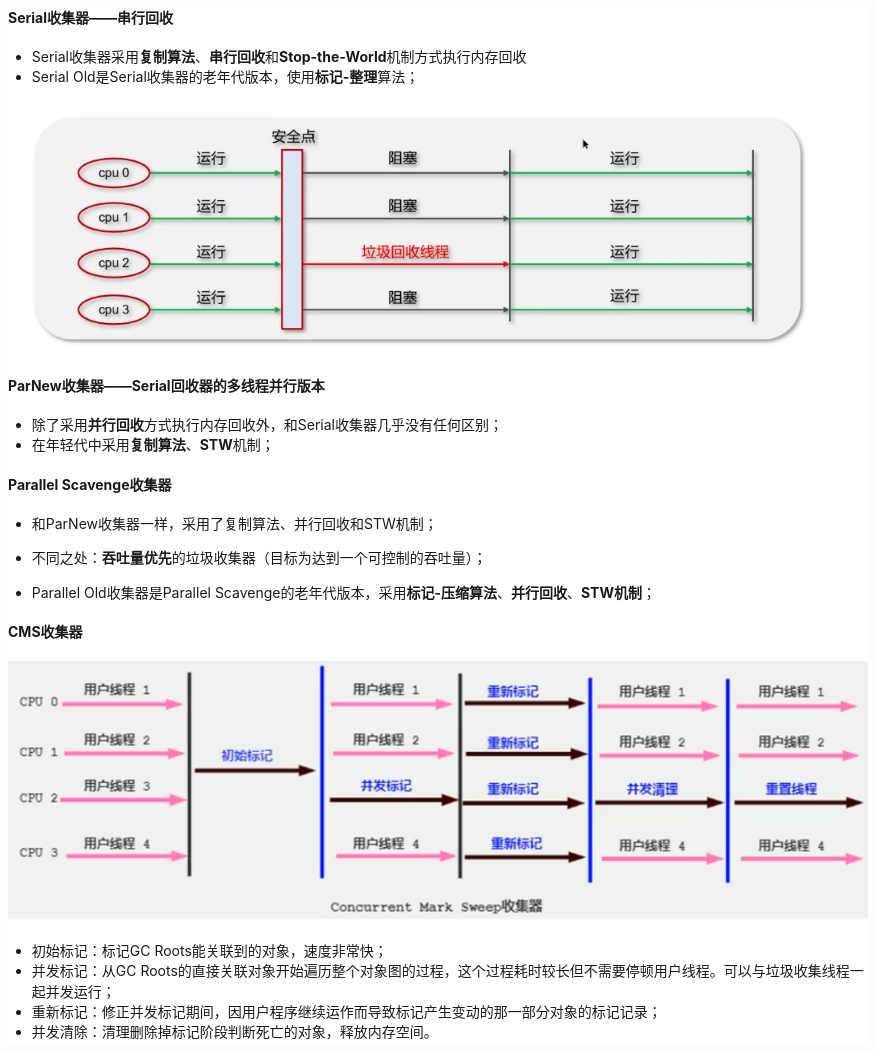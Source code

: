 #### Serial收集器——串行回收

- Serial收集器采用**复制算法**、**串行回收**和**Stop-the-World**机制方式执行内存回收
- Serial Old是Serial收集器的老年代版本，使用**标记-整理**算法；

<img src="../assets/Snipaste_2023-10-10_16-01-48.png" style="zoom:80%;" />

#### ParNew收集器——Serial回收器的多线程并行版本

- 除了采用**并行回收**方式执行内存回收外，和Serial收集器几乎没有任何区别；
- 在年轻代中采用**复制算法**、**STW**机制；

#### Parallel Scavenge收集器

- 和ParNew收集器一样，采用了复制算法、并行回收和STW机制；
- 不同之处：**吞吐量优先**的垃圾收集器（目标为达到一个可控制的吞吐量）；

- Parallel Old收集器是Parallel Scavenge的老年代版本，采用**标记-压缩算法**、**并行回收**、**STW机制**；

#### CMS收集器

![](../assets/Snipaste_2023-10-10_16-15-59.png)

- 初始标记：标记GC Roots能关联到的对象，速度非常快；
- 并发标记：从GC Roots的直接关联对象开始遍历整个对象图的过程，这个过程耗时较长但不需要停顿用户线程。可以与垃圾收集线程一起并发运行；
- 重新标记：修正并发标记期间，因用户程序继续运作而导致标记产生变动的那一部分对象的标记记录；
- 并发清除：清理删除掉标记阶段判断死亡的对象，释放内存空间。
